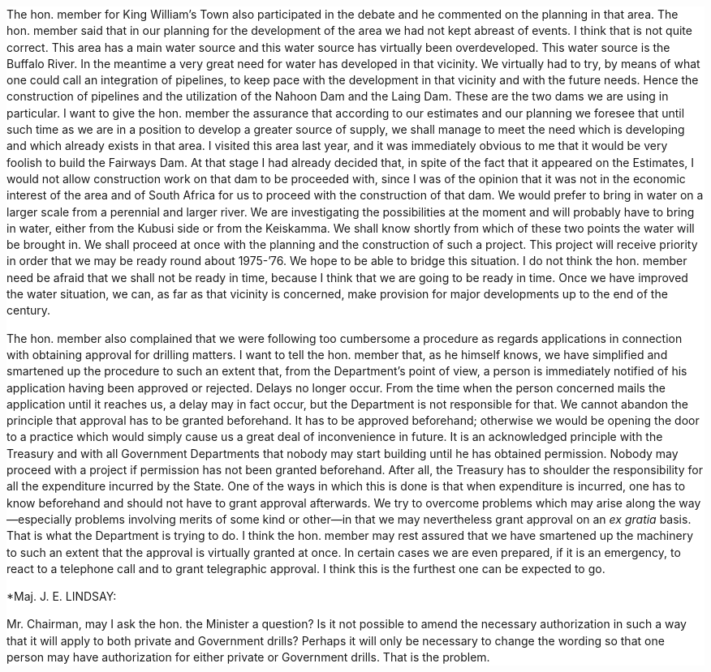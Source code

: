 <p>The hon. member for King William’s Town also participated in the debate and he commented on the planning in that area. The hon. member said that in our planning for the development of the area we had not kept abreast of events. I think that is not quite correct. This area has a main water source and this water source has virtually been overdeveloped. This water source is the Buffalo River. In the meantime a very great need for water has developed in that vicinity. We virtually had to try, by means of what one could call an integration of pipelines, to keep pace with the development in that vicinity and with the future needs. Hence the construction of pipelines and the utilization of the Nahoon Dam and the Laing Dam. These are the two dams we are using in particular. I want to give the hon. member the assurance that according to our estimates and our planning we foresee that until such time as we are in a position to develop a greater source of supply, we shall manage to meet the need which is developing and which already exists in that area. I visited this area last year, and it was immediately obvious to me that it would be very foolish to build the Fairways Dam. At that stage I had already decided that, in spite of the fact that it appeared on the Estimates, I would not allow construction work on that dam to be proceeded with, since I was of the opinion that it was not in the economic interest of the area and of South Africa for us to proceed with the construction of that dam. We would prefer to bring in water on a larger scale from a perennial and larger river. We are investigating the possibilities at the moment and will probably have to bring in water, either from the Kubusi side or from the Keiskamma. We shall know shortly from which of these two points the water will be brought in. We shall proceed at once with the planning and the construction of such a project. This project will receive priority in order that we may be ready round about 1975-’76. We hope to be able to bridge this situation. I do not think the hon. member need be afraid that we shall not be ready in time, because I think that we are going to be ready in time. Once we have improved the water situation, we can, as far as that vicinity is concerned, make provision for major developments up to the end of the century.</p>

<p>The hon. member also complained that we were following too cumbersome a procedure as regards applications in connection with obtaining approval for drilling matters. I want to tell the hon. member that, as he himself knows, we have simplified and smartened up the procedure to such an extent that, from the Department’s point of view, a person is immediately notified of his application having been approved or rejected. Delays no longer occur. From the time when the person concerned mails the application until it reaches us, a delay may in fact occur, but the Department is not responsible for that. We cannot abandon the principle that approval has to be granted beforehand. It has to be approved beforehand; otherwise we would be opening the door to a practice which would simply cause us a great deal of inconvenience in future. It is an acknowledged principle with the Treasury and with all Government Departments that nobody may start building until he has obtained permission. Nobody may proceed with a project if permission has not been granted beforehand. After all, the Treasury has to shoulder the responsibility for all the expenditure incurred by the State. One of the ways in which this is done is that when expenditure is incurred, one has to know beforehand and should not have to grant approval afterwards. We try to overcome problems which may arise along the way&#x2014;especially problems involving merits of some kind or other&#x2014;in that we may nevertheless grant approval on an <i>ex gratia</i> basis. That is what the Department is trying to do. I think the hon. member may rest assured that we have smartened up the machinery to such an extent that the approval is virtually granted at once. In certain cases we are even prepared, if it is an emergency, to react to a telephone call and to grant telegraphic <span class="col_7399-7400" refersTo="page_0851"/>approval. I think this is the furthest one can be expected to go.</p>

</speech>

<speech by="#lindsay">

<from>*Maj. <person refersTo="hansard_za">J. E. LINDSAY</person>:</from>

<p>Mr. Chairman, may I ask the hon. the Minister a question? Is it not possible to amend the necessary authorization in such a way that it will apply to both private and Government drills? Perhaps it will only be necessary to change the wording so that one person may have authorization for either private or Government drills. That is the problem.</p>
